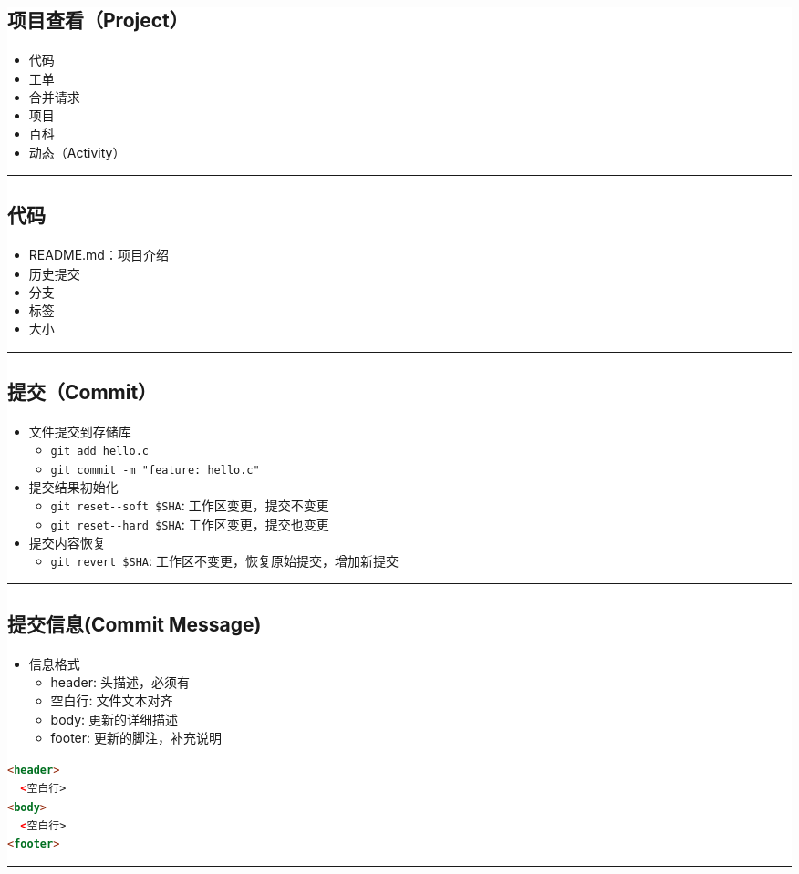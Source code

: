 
## 项目查看（Project）

* 代码
* 工单
* 合并请求
* 项目
* 百科
* 动态（Activity）

---

## 代码

* README.md：项目介绍
* 历史提交
* 分支
* 标签
* 大小

---

## 提交（Commit）

* 文件提交到存储库
  * `git add hello.c`
  * `git commit -m "feature: hello.c"`
* 提交结果初始化
  * `git reset--soft $SHA`: 工作区变更，提交不变更
  * `git reset--hard $SHA`: 工作区变更，提交也变更
* 提交内容恢复
  * `git revert $SHA`: 工作区不变更，恢复原始提交，增加新提交

---

## 提交信息(Commit Message)

* 信息格式
  * header: 头描述，必须有
  * 空白行: 文件文本对齐
  * body: 更新的详细描述
  * footer: 更新的脚注，补充说明

```html
<header>
  <空白行>
<body>
  <空白行>
<footer>
```

---
